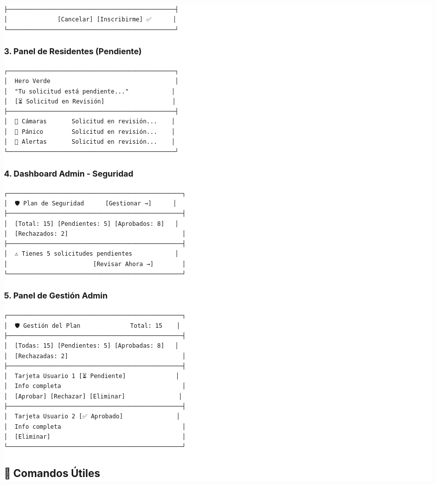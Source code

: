 ```
├───────────────────────────────────────────────┤
│              [Cancelar] [Inscribirme] ✅      │
└───────────────────────────────────────────────┘
```

### 3. Panel de Residentes (Pendiente)
```
┌───────────────────────────────────────────────┐
│  Hero Verde                                   │
│  "Tu solicitud está pendiente..."            │
│  [⏳ Solicitud en Revisión]                   │
├───────────────────────────────────────────────┤
│  🎥 Cámaras       Solicitud en revisión...    │
│  🚨 Pánico        Solicitud en revisión...    │
│  📢 Alertas       Solicitud en revisión...    │
└───────────────────────────────────────────────┘
```

### 4. Dashboard Admin - Seguridad
```
┌─────────────────────────────────────────────────┐
│  🛡️ Plan de Seguridad      [Gestionar →]      │
├─────────────────────────────────────────────────┤
│  [Total: 15] [Pendientes: 5] [Aprobados: 8]   │
│  [Rechazados: 2]                                │
├─────────────────────────────────────────────────┤
│  ⚠️ Tienes 5 solicitudes pendientes            │
│                        [Revisar Ahora →]        │
└─────────────────────────────────────────────────┘
```

### 5. Panel de Gestión Admin
```
┌─────────────────────────────────────────────────┐
│  🛡️ Gestión del Plan              Total: 15    │
├─────────────────────────────────────────────────┤
│  [Todas: 15] [Pendientes: 5] [Aprobadas: 8]   │
│  [Rechazadas: 2]                                │
├─────────────────────────────────────────────────┤
│  Tarjeta Usuario 1 [⏳ Pendiente]              │
│  Info completa                                  │
│  [Aprobar] [Rechazar] [Eliminar]               │
├─────────────────────────────────────────────────┤
│  Tarjeta Usuario 2 [✅ Aprobado]               │
│  Info completa                                  │
│  [Eliminar]                                     │
└─────────────────────────────────────────────────┘
```

## 🎯 Comandos Útiles
